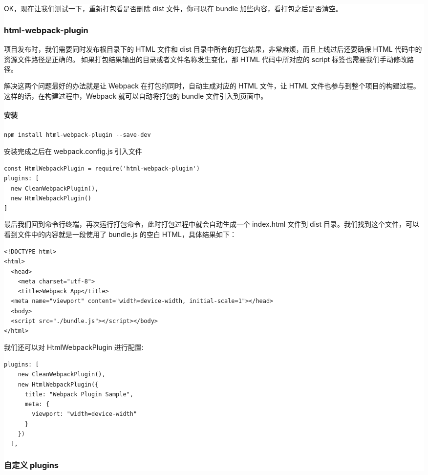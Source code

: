 OK，现在让我们测试一下，重新打包看是否删除 dist 文件，你可以在 bundle 加些内容，看打包之后是否清空。

### html-webpack-plugin

项目发布时，我们需要同时发布根目录下的 HTML 文件和 dist 目录中所有的打包结果，非常麻烦，而且上线过后还要确保 HTML 代码中的资源文件路径是正确的。
如果打包结果输出的目录或者文件名称发生变化，那 HTML 代码中所对应的 script 标签也需要我们手动修改路径。

解决这两个问题最好的办法就是让 Webpack 在打包的同时，自动生成对应的 HTML 文件，让 HTML 文件也参与到整个项目的构建过程。这样的话，在构建过程中，Webpack 就可以自动将打包的 bundle 文件引入到页面中。

#### 安装

```
npm install html-webpack-plugin --save-dev
```

安装完成之后在 webpack.config.js 引入文件

```
const HtmlWebpackPlugin = require('html-webpack-plugin')
plugins: [
  new CleanWebpackPlugin(),
  new HtmlWebpackPlugin()
]
```

最后我们回到命令行终端，再次运行打包命令，此时打包过程中就会自动生成一个 index.html 文件到 dist 目录。我们找到这个文件，可以看到文件中的内容就是一段使用了 bundle.js 的空白 HTML，具体结果如下：

```
<!DOCTYPE html>
<html>
  <head>
    <meta charset="utf-8">
    <title>Webpack App</title>
  <meta name="viewport" content="width=device-width, initial-scale=1"></head>
  <body>
  <script src="./bundle.js"></script></body>
</html>
```

我们还可以对 HtmlWebpackPlugin 进行配置:

```
plugins: [
    new CleanWebpackPlugin(),
    new HtmlWebpackPlugin({
      title: "Webpack Plugin Sample",
      meta: {
        viewport: "width=device-width"
      }
    })
  ],
```

### 自定义 plugins
